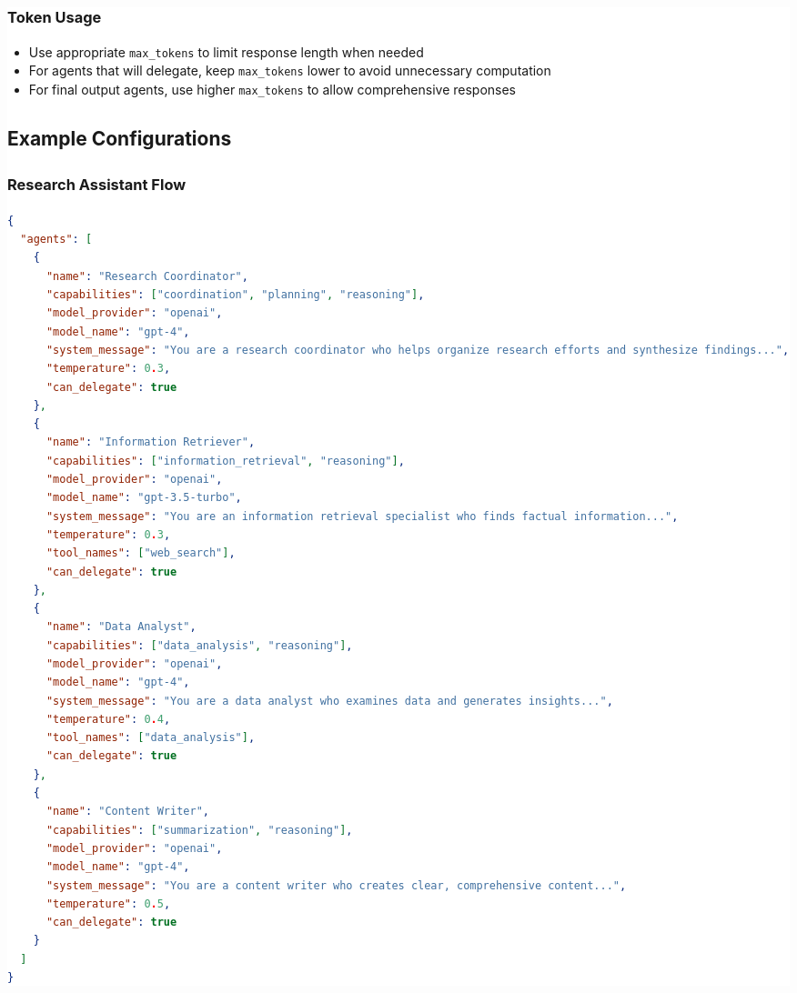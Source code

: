 ### Token Usage

- Use appropriate `max_tokens` to limit response length when needed
- For agents that will delegate, keep `max_tokens` lower to avoid unnecessary computation
- For final output agents, use higher `max_tokens` to allow comprehensive responses

## Example Configurations

### Research Assistant Flow

```json
{
  "agents": [
    {
      "name": "Research Coordinator",
      "capabilities": ["coordination", "planning", "reasoning"],
      "model_provider": "openai",
      "model_name": "gpt-4",
      "system_message": "You are a research coordinator who helps organize research efforts and synthesize findings...",
      "temperature": 0.3,
      "can_delegate": true
    },
    {
      "name": "Information Retriever",
      "capabilities": ["information_retrieval", "reasoning"],
      "model_provider": "openai",
      "model_name": "gpt-3.5-turbo",
      "system_message": "You are an information retrieval specialist who finds factual information...",
      "temperature": 0.3,
      "tool_names": ["web_search"],
      "can_delegate": true
    },
    {
      "name": "Data Analyst",
      "capabilities": ["data_analysis", "reasoning"],
      "model_provider": "openai",
      "model_name": "gpt-4",
      "system_message": "You are a data analyst who examines data and generates insights...",
      "temperature": 0.4,
      "tool_names": ["data_analysis"],
      "can_delegate": true
    },
    {
      "name": "Content Writer",
      "capabilities": ["summarization", "reasoning"],
      "model_provider": "openai",
      "model_name": "gpt-4",
      "system_message": "You are a content writer who creates clear, comprehensive content...",
      "temperature": 0.5,
      "can_delegate": true
    }
  ]
}
```
